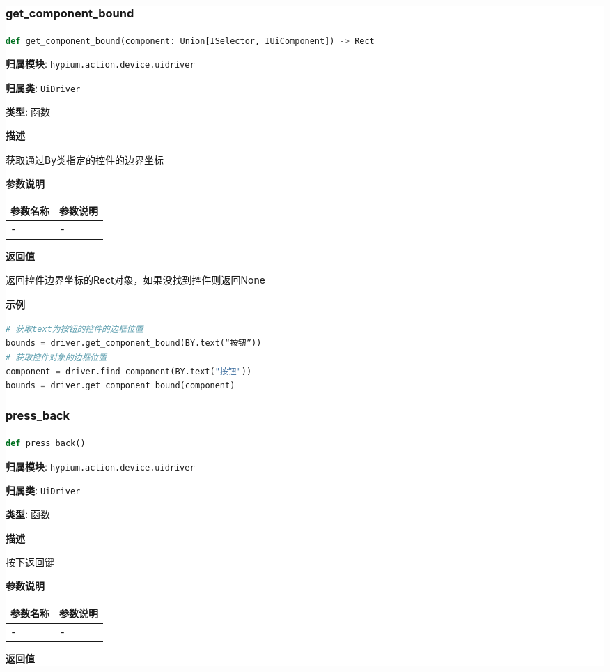 ### get_component_bound

```python
def get_component_bound(component: Union[ISelector, IUiComponent]) -> Rect
```

**归属模块**: `hypium.action.device.uidriver`

**归属类**: `UiDriver`

**类型**: 函数

**描述**

获取通过By类指定的控件的边界坐标

**参数说明**

| 参数名称 | 参数说明 |
| --- | --- |
| - | - |

**返回值**

返回控件边界坐标的Rect对象，如果没找到控件则返回None

**示例**

```python
# 获取text为按钮的控件的边框位置
bounds = driver.get_component_bound(BY.text(“按钮”))
# 获取控件对象的边框位置
component = driver.find_component(BY.text("按钮"))
bounds = driver.get_component_bound(component)
```

### press_back

```python
def press_back()
```

**归属模块**: `hypium.action.device.uidriver`

**归属类**: `UiDriver`

**类型**: 函数

**描述**

按下返回键

**参数说明**

| 参数名称 | 参数说明 |
| --- | --- |
| - | - |

**返回值**
